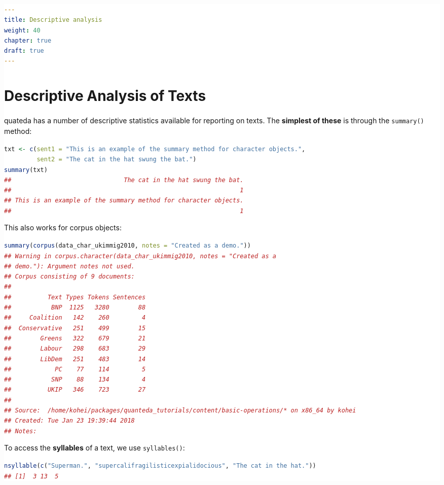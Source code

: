 ```yaml
---
title: Descriptive analysis
weight: 40
chapter: true
draft: true
---
```




# Descriptive Analysis of Texts

quateda has a number of descriptive statistics available for reporting on texts.  The **simplest of these** is through the `summary()` method:

```r
txt <- c(sent1 = "This is an example of the summary method for character objects.",
         sent2 = "The cat in the hat swung the bat.")
summary(txt)
##                               The cat in the hat swung the bat. 
##                                                               1 
## This is an example of the summary method for character objects. 
##                                                               1
```

This also works for corpus objects:

```r
summary(corpus(data_char_ukimmig2010, notes = "Created as a demo."))
## Warning in corpus.character(data_char_ukimmig2010, notes = "Created as a
## demo."): Argument notes not used.
## Corpus consisting of 9 documents:
## 
##          Text Types Tokens Sentences
##           BNP  1125   3280        88
##     Coalition   142    260         4
##  Conservative   251    499        15
##        Greens   322    679        21
##        Labour   298    683        29
##        LibDem   251    483        14
##            PC    77    114         5
##           SNP    88    134         4
##          UKIP   346    723        27
## 
## Source:  /home/kohei/packages/quanteda_tutorials/content/basic-operations/* on x86_64 by kohei
## Created: Tue Jan 23 19:39:44 2018
## Notes:
```

To access the **syllables** of a text, we use `syllables()`:

```r
nsyllable(c("Superman.", "supercalifragilisticexpialidocious", "The cat in the hat."))
## [1]  3 13  5
```
